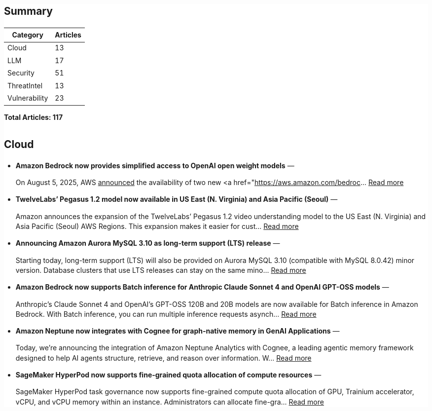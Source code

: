 ## Summary

| Category | Articles |
|---|---|
| Cloud | 13 |
| LLM | 17 |
| Security | 51 |
| ThreatIntel | 13 |
| Vulnerability | 23 |

**Total Articles: 117**

## Cloud

- **Amazon Bedrock now provides simplified access to OpenAI open weight models** — <p>On August 5, 2025, AWS <a href="https://aws.amazon.com/blogs/aws/openai-open-weight-models-now-available-on-aws/">announced</a> the availability of two new <a href="https://aws.amazon.com/bedroc...
  [Read more](https://aws.amazon.com/about-aws/whats-new/2025/08/amazon-bedrock-automatic-access-openai-open-weight-models)

- **TwelveLabs’ Pegasus 1.2 model now available in US East (N. Virginia) and Asia Pacific (Seoul)** — <p>Amazon announces the expansion of the TwelveLabs’ Pegasus 1.2 video understanding model to the US East (N. Virginia) and Asia Pacific (Seoul) AWS Regions. This expansion makes it easier for cust...
  [Read more](https://aws.amazon.com/about-aws/whats-new/2025/08/twelvelabs-pegasus-model-available-in-virginia-seoul/)

- **Announcing Amazon Aurora MySQL 3.10 as long-term support (LTS) release** — <p>Starting today, long-term support (LTS) will also be provided on Aurora MySQL 3.10 (compatible with MySQL 8.0.42) minor version. Database clusters that use LTS releases can stay on the same mino...
  [Read more](https://aws.amazon.com/about-aws/whats-new/2025/08/amazon-aurora-mysql-3-10-as-long-term-support-release/)

- **Amazon Bedrock now supports Batch inference for Anthropic Claude Sonnet 4 and OpenAI GPT-OSS models** — <p>Anthropic’s Claude Sonnet 4 and OpenAI’s GPT-OSS 120B and 20B models are now available for Batch inference in Amazon Bedrock. With Batch inference, you can run multiple inference requests asynch...
  [Read more](https://aws.amazon.com/about-aws/whats-new/2025/08/amazon-bedrock-batch-inference-anthropic-claude-sonnet-4-openai-gpt-oss-models)

- **Amazon Neptune now integrates with Cognee for graph-native memory in GenAI Applications** — <p>Today, we’re announcing the integration of Amazon Neptune Analytics with Cognee, a leading agentic memory framework designed to help AI agents structure, retrieve, and reason over information. W...
  [Read more](https://aws.amazon.com/about-aws/whats-new/2025/08/amazon-neptune-cognee-genai-applications)

- **SageMaker HyperPod now supports fine-grained quota allocation of compute resources** — <p>SageMaker HyperPod task governance now supports fine-grained compute quota allocation of GPU, Trainium accelerator, vCPU, and vCPU memory within an instance. Administrators can allocate fine-gra...
  [Read more](https://aws.amazon.com/about-aws/whats-new/2025/08/sagemaker-hyperpod-fined-grained-quota-allocation-compute-resources/)
